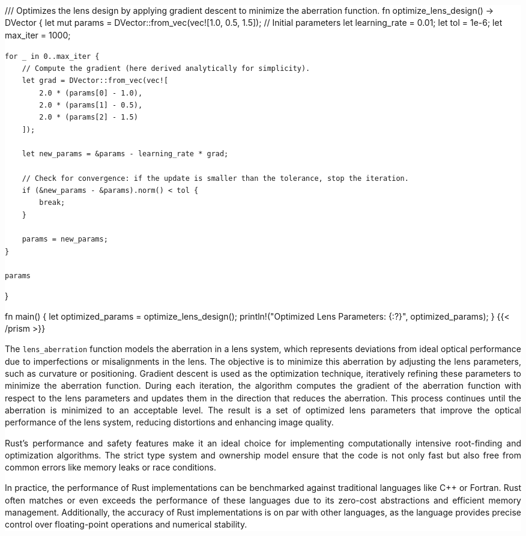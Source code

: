 /// Optimizes the lens design by applying gradient descent to minimize the aberration function.
fn optimize_lens_design() -> DVector<f64> {
    let mut params = DVector::from_vec(vec![1.0, 0.5, 1.5]); // Initial parameters
    let learning_rate = 0.01;
    let tol = 1e-6;
    let max_iter = 1000;

    for _ in 0..max_iter {
        // Compute the gradient (here derived analytically for simplicity).
        let grad = DVector::from_vec(vec![
            2.0 * (params[0] - 1.0),
            2.0 * (params[1] - 0.5),
            2.0 * (params[2] - 1.5)
        ]);

        let new_params = &params - learning_rate * grad;
        
        // Check for convergence: if the update is smaller than the tolerance, stop the iteration.
        if (&new_params - &params).norm() < tol {
            break;
        }

        params = new_params;
    }

    params
}

fn main() {
    let optimized_params = optimize_lens_design();
    println!("Optimized Lens Parameters: {:?}", optimized_params);
}
{{< /prism >}}
<p style="text-align: justify;">
The <code>lens_aberration</code> function models the aberration in a lens system, which represents deviations from ideal optical performance due to imperfections or misalignments in the lens. The objective is to minimize this aberration by adjusting the lens parameters, such as curvature or positioning. Gradient descent is used as the optimization technique, iteratively refining these parameters to minimize the aberration function. During each iteration, the algorithm computes the gradient of the aberration function with respect to the lens parameters and updates them in the direction that reduces the aberration. This process continues until the aberration is minimized to an acceptable level. The result is a set of optimized lens parameters that improve the optical performance of the lens system, reducing distortions and enhancing image quality.
</p>

<p style="text-align: justify;">
Rust’s performance and safety features make it an ideal choice for implementing computationally intensive root-finding and optimization algorithms. The strict type system and ownership model ensure that the code is not only fast but also free from common errors like memory leaks or race conditions.
</p>

<p style="text-align: justify;">
In practice, the performance of Rust implementations can be benchmarked against traditional languages like C++ or Fortran. Rust often matches or even exceeds the performance of these languages due to its zero-cost abstractions and efficient memory management. Additionally, the accuracy of Rust implementations is on par with other languages, as the language provides precise control over floating-point operations and numerical stability.
</p>
